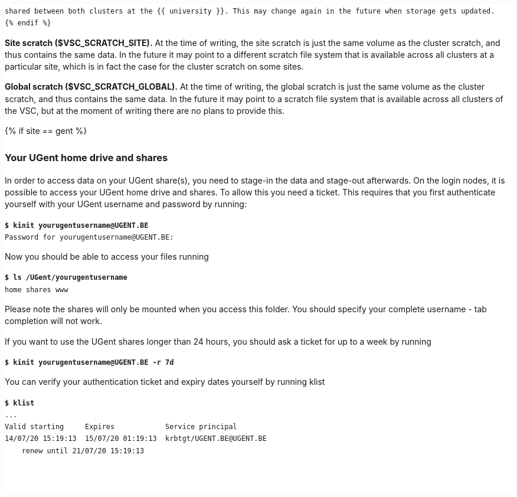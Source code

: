     shared between both clusters at the {{ university }}. This may change again in the future when storage gets updated.
    {% endif %}

**Site scratch ($VSC_SCRATCH_SITE).**  At the time of writing, the site scratch is just the same volume as
    the cluster scratch, and thus contains the same data. In the future
    it may point to a different scratch file system that is available
    across all clusters at a particular site, which is in fact the case
    for the cluster scratch on some sites.

**Global scratch ($VSC_SCRATCH_GLOBAL).**   At the time of writing, the global scratch is just the same volume
    as the cluster scratch, and thus contains the same data. In the
    future it may point to a scratch file system that is available
    across all clusters of the VSC, but at the moment of writing there
    are no plans to provide this.

{% if site == gent %}
### Your UGent home drive and shares

In order to access data on your UGent share(s), you need to stage-in the
data and stage-out afterwards. On the login nodes, it is possible to
access your UGent home drive and shares. To allow this you need a
ticket. This requires that you first authenticate yourself with your
UGent username and password by running:

<pre><code><b>$ kinit yourugentusername@UGENT.BE</b>
Password for yourugentusername@UGENT.BE:
</code></pre>

Now you should be able to access your files running

<pre><code><b>$ ls /UGent/yourugentusername</b>
home shares www
</code></pre>

Please note the shares will only be mounted when you access this folder.
You should specify your complete username - tab completion will not
work.

If you want to use the UGent shares longer than 24 hours, you should ask
a ticket for up to a week by running

<pre><code><b>$ kinit yourugentusername@UGENT.BE -r 7d</b>
</code></pre>

You can verify your authentication ticket and expiry dates yourself by
running klist

<pre><code><b>$ klist</b>
...
Valid starting     Expires            Service principal
14/07/20 15:19:13  15/07/20 01:19:13  krbtgt/UGENT.BE@UGENT.BE
	renew until 21/07/20 15:19:13
